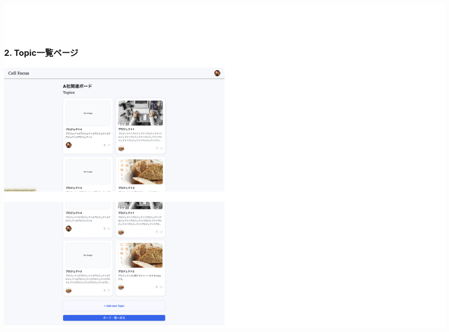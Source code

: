 <br>
<br>
<br>

### 2. Topic一覧ページ
<p align="left">
  <img src="/screenshots/topics_index-xl1.svg" width="50%" alt="Topic一覧ページ-xl1" />
</p>

<p align="left">
  <img src="/screenshots/topics_index-xl2.svg" width="50%" alt="Topic一覧ページ-xl2" />
</p>
